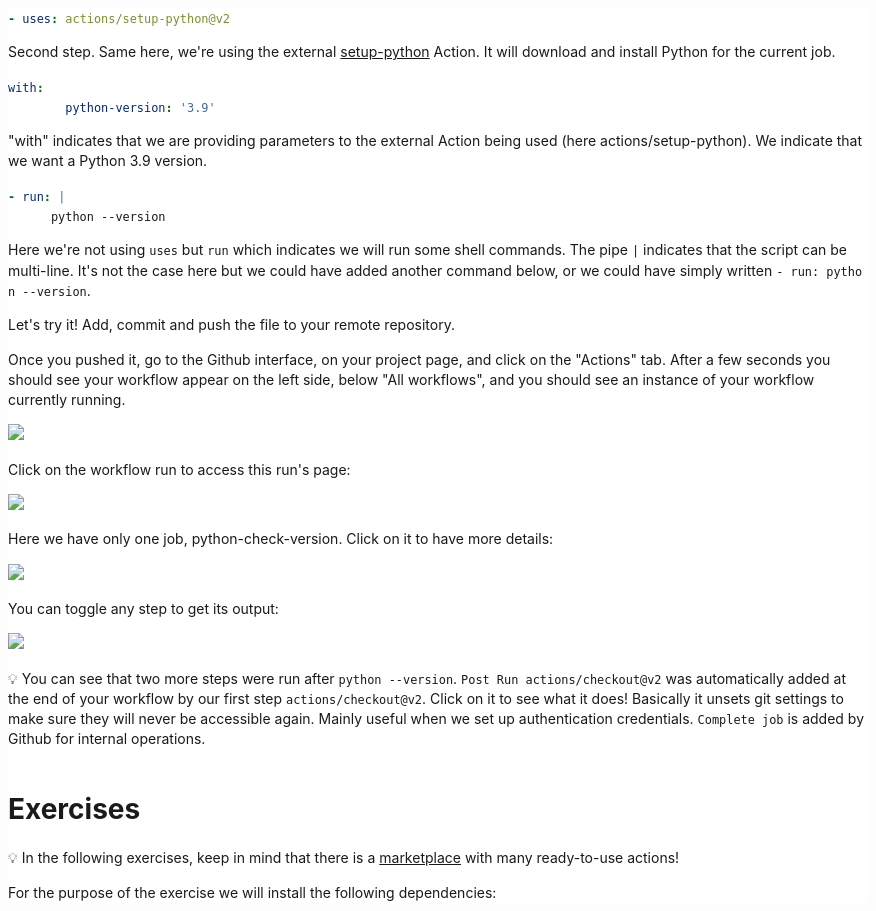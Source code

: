 ```yaml
- uses: actions/setup-python@v2
```

Second step. Same here, we're using the external [setup-python](https://github.com/actions/setup-python) Action. It will download and install Python for the current job.

```yaml
with:
        python-version: '3.9'
```

"with" indicates that we are providing parameters to the external Action being used (here actions/setup-python). We indicate that we want a Python 3.9 version.

```yaml
- run: |
      python --version
```

Here we're not using `uses` but `run` which indicates we will run some shell commands. The pipe `|` indicates that the script can be multi-line. It's not the case here but we could have added another command below, or we could have simply written `- run: python --version`.

Let's try it! Add, commit and push the file to your remote repository.

Once you pushed it, go to the Github interface, on your project page, and click on the "Actions" tab. After a few seconds you should see your workflow appear on the left side, below "All workflows", and you should see an instance of your workflow currently running.

<p><img src="https://github.com/lewagon/fullstack-images/blob/master/reboot-python/gh_action_workflow_home.jpg?raw=true" width="900"></p>

Click on the workflow run to access this run's page:

<p><img src="https://github.com/lewagon/fullstack-images/blob/master/reboot-python/gh_action_workflow_progress.jpg?raw=true" width="900"></p>

Here we have only one job, python-check-version. Click on it to have more details:

<p><img src="https://github.com/lewagon/fullstack-images/blob/master/reboot-python/gh_action_workflow_details.jpg?raw=true" width="750"></p>

You can toggle any step to get its output:

<p><img src="https://github.com/lewagon/fullstack-images/blob/master/reboot-python/gh_action_python_version.jpg?raw=true" width="300"></p>


:bulb: You can see that two more steps were run after `python --version`. `Post Run actions/checkout@v2` was automatically added at the end of your workflow by our first step `actions/checkout@v2`. Click on it to see what it does! Basically it unsets git settings to make sure they will never be accessible again. Mainly useful when we set up authentication credentials. `Complete job` is added by Github for internal operations.

# Exercises

:bulb: In the following exercises, keep in mind that there is a [marketplace](https://github.com/marketplace?type=actions) with many ready-to-use actions!

For the purpose of the exercise we will install the following dependencies:
